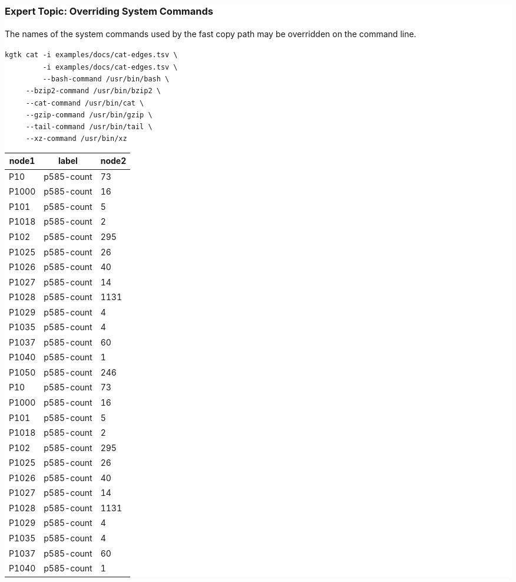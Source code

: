 ### Expert Topic: Overriding System Commands

The names of the system commands used by the fast copy path may
be overridden on the command line.

```
kgtk cat -i examples/docs/cat-edges.tsv \
         -i examples/docs/cat-edges.tsv \
         --bash-command /usr/bin/bash \
	 --bzip2-command /usr/bin/bzip2 \
	 --cat-command /usr/bin/cat \
	 --gzip-command /usr/bin/gzip \
	 --tail-command /usr/bin/tail \
	 --xz-command /usr/bin/xz
```

| node1 | label | node2 |
| -- | -- | -- |
| P10 | p585-count | 73 |
| P1000 | p585-count | 16 |
| P101 | p585-count | 5 |
| P1018 | p585-count | 2 |
| P102 | p585-count | 295 |
| P1025 | p585-count | 26 |
| P1026 | p585-count | 40 |
| P1027 | p585-count | 14 |
| P1028 | p585-count | 1131 |
| P1029 | p585-count | 4 |
| P1035 | p585-count | 4 |
| P1037 | p585-count | 60 |
| P1040 | p585-count | 1 |
| P1050 | p585-count | 246 |
| P10 | p585-count | 73 |
| P1000 | p585-count | 16 |
| P101 | p585-count | 5 |
| P1018 | p585-count | 2 |
| P102 | p585-count | 295 |
| P1025 | p585-count | 26 |
| P1026 | p585-count | 40 |
| P1027 | p585-count | 14 |
| P1028 | p585-count | 1131 |
| P1029 | p585-count | 4 |
| P1035 | p585-count | 4 |
| P1037 | p585-count | 60 |
| P1040 | p585-count | 1 |